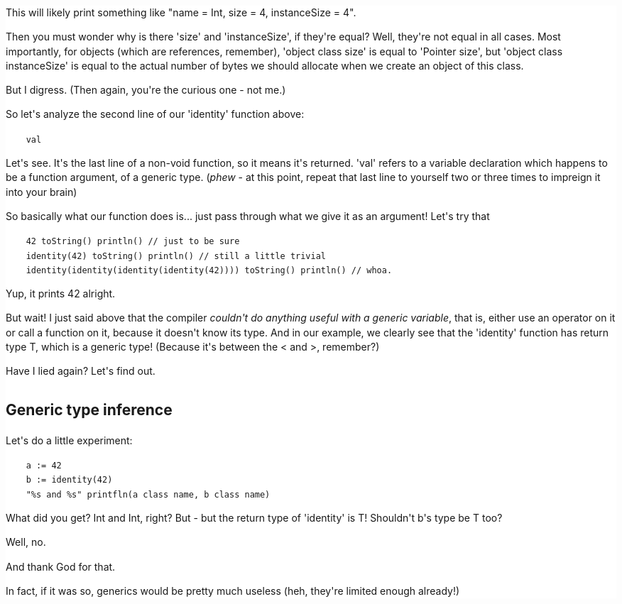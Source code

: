 This will likely print something like "name = Int, size = 4, instanceSize =
4".

Then you must wonder why is there 'size' and 'instanceSize', if they're equal?
Well, they're not equal in all cases. Most importantly, for objects (which are
references, remember), 'object class size' is equal to 'Pointer size', but
'object class instanceSize' is equal to the actual number of bytes we should
allocate when we create an object of this class.

But I digress. (Then again, you're the curious one - not me.)

So let's analyze the second line of our 'identity' function above:

~~~
    val
~~~

Let's see. It's the last line of a non-void function, so it means it's
returned. 'val' refers to a variable declaration which happens to be a
function argument, of a generic type. (*phew* - at this point, repeat that
last line to yourself two or three times to impreign it into your brain)

So basically what our function does is... just pass through what we give it as
an argument! Let's try that

~~~
    42 toString() println() // just to be sure
    identity(42) toString() println() // still a little trivial
    identity(identity(identity(identity(42)))) toString() println() // whoa.
~~~

Yup, it prints 42 alright.

But wait! I just said above that the compiler *couldn't do anything useful
with a generic variable*, that is, either use an operator on it or call a
function on it, because it doesn't know its type. And in our example, we
clearly see that the 'identity' function has return type T, which is a generic
type! (Because it's between the < and >, remember?)

Have I lied again? Let's find out.

Generic type inference
----------------------

Let's do a little experiment:

~~~
    a := 42
    b := identity(42)
    "%s and %s" printfln(a class name, b class name)
~~~

What did you get? Int and Int, right? But - but the return type of 'identity'
is T! Shouldn't b's type be T too?

Well, no.

And thank God for that.

In fact, if it was so, generics would be pretty much useless (heh, they're limited enough already!)
